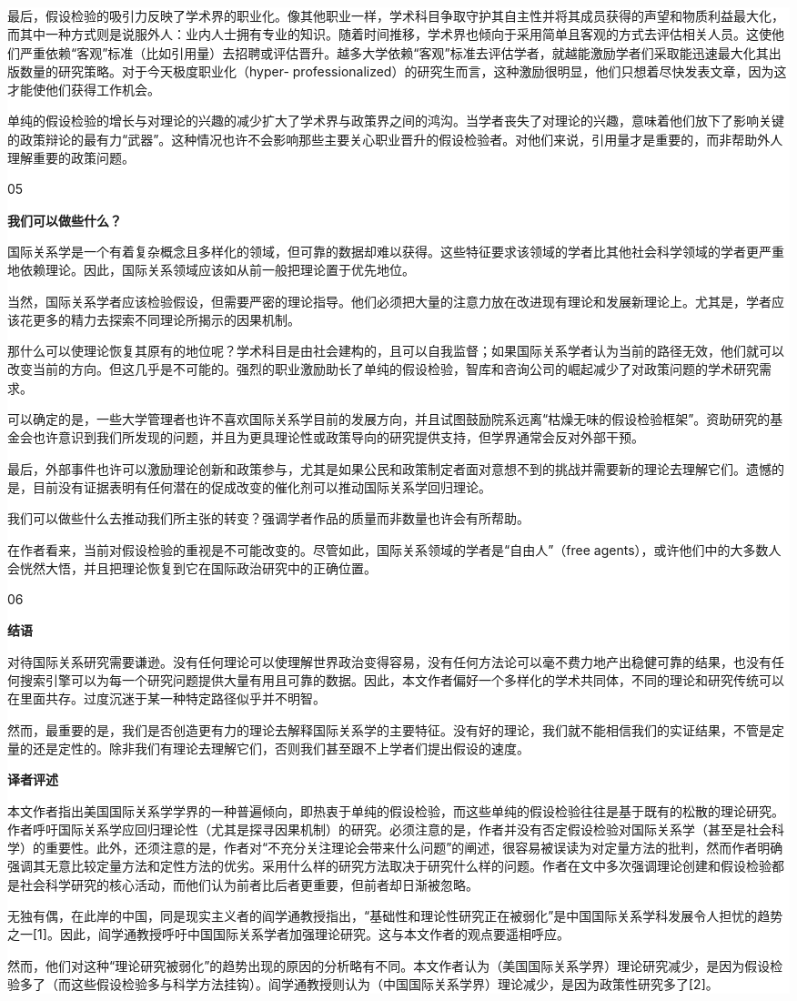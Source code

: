 最后，假设检验的吸引力反映了学术界的职业化。像其他职业一样，学术科目争取守护其自主性并将其成员获得的声望和物质利益最大化，而其中一种方式则是说服外人：业内人士拥有专业的知识。随着时间推移，学术界也倾向于采用简单且客观的方式去评估相关人员。这使他们严重依赖“客观”标准（比如引用量）去招聘或评估晋升。越多大学依赖“客观”标准去评估学者，就越能激励学者们采取能迅速最大化其出版数量的研究策略。对于今天极度职业化（hyper-
professionalized）的研究生而言，这种激励很明显，他们只想着尽快发表文章，因为这才能使他们获得工作机会。

单纯的假设检验的增长与对理论的兴趣的减少扩大了学术界与政策界之间的鸿沟。当学者丧失了对理论的兴趣，意味着他们放下了影响关键的政策辩论的最有力“武器”。这种情况也许不会影响那些主要关心职业晋升的假设检验者。对他们来说，引用量才是重要的，而非帮助外人理解重要的政策问题。

  

05

 **我们可以做些什么？**

  

国际关系学是一个有着复杂概念且多样化的领域，但可靠的数据却难以获得。这些特征要求该领域的学者比其他社会科学领域的学者更严重地依赖理论。因此，国际关系领域应该如从前一般把理论置于优先地位。

当然，国际关系学者应该检验假设，但需要严密的理论指导。他们必须把大量的注意力放在改进现有理论和发展新理论上。尤其是，学者应该花更多的精力去探索不同理论所揭示的因果机制。

那什么可以使理论恢复其原有的地位呢？学术科目是由社会建构的，且可以自我监督；如果国际关系学者认为当前的路径无效，他们就可以改变当前的方向。但这几乎是不可能的。强烈的职业激励助长了单纯的假设检验，智库和咨询公司的崛起减少了对政策问题的学术研究需求。

可以确定的是，一些大学管理者也许不喜欢国际关系学目前的发展方向，并且试图鼓励院系远离“枯燥无味的假设检验框架”。资助研究的基金会也许意识到我们所发现的问题，并且为更具理论性或政策导向的研究提供支持，但学界通常会反对外部干预。

最后，外部事件也许可以激励理论创新和政策参与，尤其是如果公民和政策制定者面对意想不到的挑战并需要新的理论去理解它们。遗憾的是，目前没有证据表明有任何潜在的促成改变的催化剂可以推动国际关系学回归理论。

我们可以做些什么去推动我们所主张的转变？强调学者作品的质量而非数量也许会有所帮助。

在作者看来，当前对假设检验的重视是不可能改变的。尽管如此，国际关系领域的学者是“自由人”（free
agents），或许他们中的大多数人会恍然大悟，并且把理论恢复到它在国际政治研究中的正确位置。

  

06

 **结语**

  

对待国际关系研究需要谦逊。没有任何理论可以使理解世界政治变得容易，没有任何方法论可以毫不费力地产出稳健可靠的结果，也没有任何搜索引擎可以为每一个研究问题提供大量有用且可靠的数据。因此，本文作者偏好一个多样化的学术共同体，不同的理论和研究传统可以在里面共存。过度沉迷于某一种特定路径似乎并不明智。

然而，最重要的是，我们是否创造更有力的理论去解释国际关系学的主要特征。没有好的理论，我们就不能相信我们的实证结果，不管是定量的还是定性的。除非我们有理论去理解它们，否则我们甚至跟不上学者们提出假设的速度。

  

 **译者评述**

  

本文作者指出美国国际关系学学界的一种普遍倾向，即热衷于单纯的假设检验，而这些单纯的假设检验往往是基于既有的松散的理论研究。作者呼吁国际关系学应回归理论性（尤其是探寻因果机制）的研究。必须注意的是，作者并没有否定假设检验对国际关系学（甚至是社会科学）的重要性。此外，还须注意的是，作者对“不充分关注理论会带来什么问题”的阐述，很容易被误读为对定量方法的批判，然而作者明确强调其无意比较定量方法和定性方法的优劣。采用什么样的研究方法取决于研究什么样的问题。作者在文中多次强调理论创建和假设检验都是社会科学研究的核心活动，而他们认为前者比后者更重要，但前者却日渐被忽略。  

  

无独有偶，在此岸的中国，同是现实主义者的阎学通教授指出，“基础性和理论性研究正在被弱化”是中国国际关系学科发展令人担忧的趋势之一[1]。因此，阎学通教授呼吁中国国际关系学者加强理论研究。这与本文作者的观点要遥相呼应。

  

然而，他们对这种“理论研究被弱化”的趋势出现的原因的分析略有不同。本文作者认为（美国国际关系学界）理论研究减少，是因为假设检验多了（而这些假设检验多与科学方法挂钩）。阎学通教授则认为（中国国际关系学界）理论减少，是因为政策性研究多了[2]。
